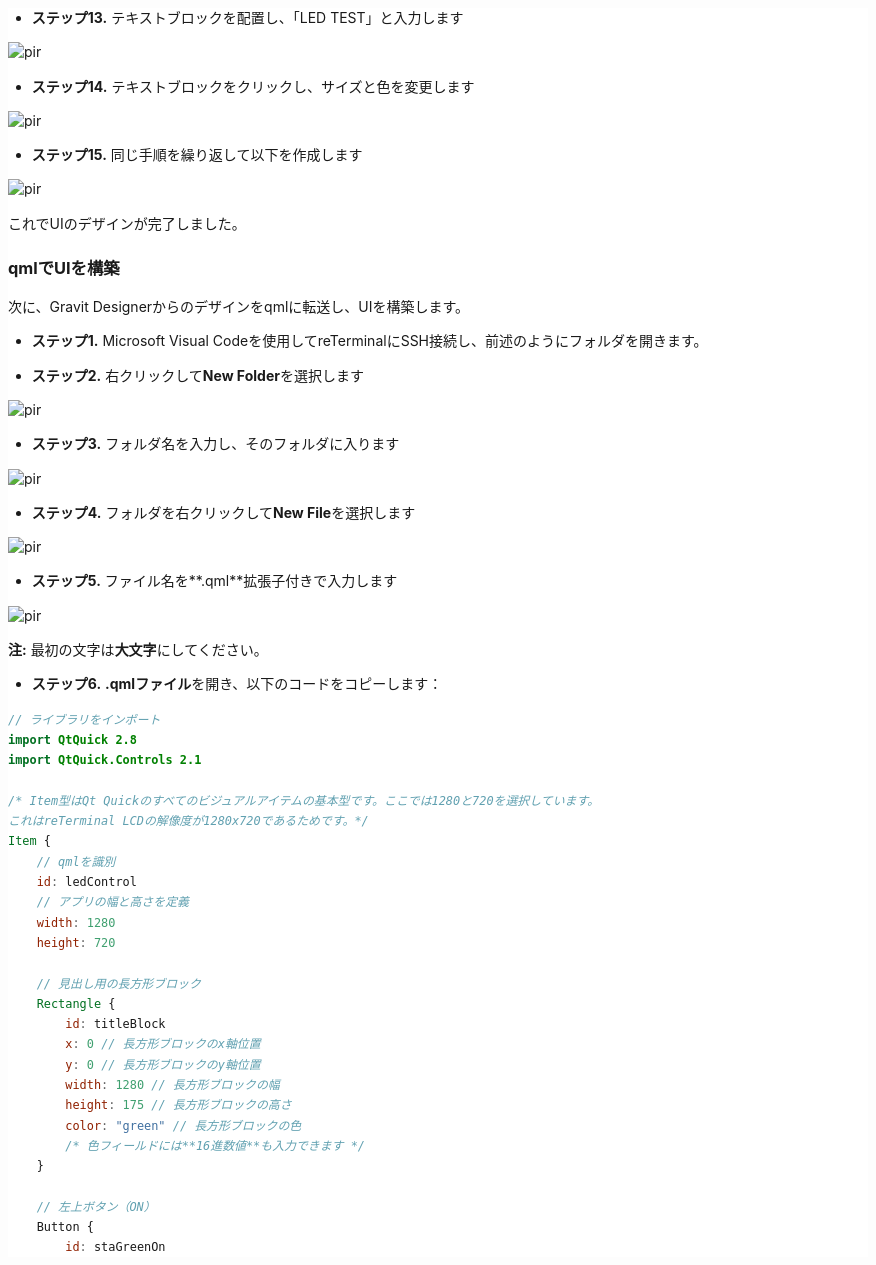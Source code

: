 - **ステップ13.** テキストブロックを配置し、「LED TEST」と入力します  

<p style={{textAlign: 'center'}}><img src="https://files.seeedstudio.com/wiki/ReTerminal/wiki3/gravit-text-2.png" alt="pir" width="800" height="auto"/></p>

- **ステップ14.** テキストブロックをクリックし、サイズと色を変更します  

<p style={{textAlign: 'center'}}><img src="https://files.seeedstudio.com/wiki/ReTerminal/wiki3/gravit-text-3.png" alt="pir" width="350" height="auto"/></p>

- **ステップ15.** 同じ手順を繰り返して以下を作成します  

<p style={{textAlign: 'center'}}><img src="https://files.seeedstudio.com/wiki/ReTerminal/wiki3/gravit-text-4.png" alt="pir" width="800" height="auto"/></p>

これでUIのデザインが完了しました。

### qmlでUIを構築

次に、Gravit Designerからのデザインをqmlに転送し、UIを構築します。

- **ステップ1.** Microsoft Visual Codeを使用してreTerminalにSSH接続し、前述のようにフォルダを開きます。

- **ステップ2.** 右クリックして**New Folder**を選択します  

<p style={{textAlign: 'center'}}><img src="https://files.seeedstudio.com/wiki/ReTerminal/wiki3/buildui-1.png" alt="pir" width="700" height="auto"/></p>

- **ステップ3.** フォルダ名を入力し、そのフォルダに入ります  

<p style={{textAlign: 'center'}}><img src="https://files.seeedstudio.com/wiki/ReTerminal/wiki3/buildui-2.png" alt="pir" width="500" height="auto"/></p>

- **ステップ4.** フォルダを右クリックして**New File**を選択します  

<p style={{textAlign: 'center'}}><img src="https://files.seeedstudio.com/wiki/ReTerminal/wiki3/buildui-3.png" alt="pir" width="500" height="auto"/></p>

- **ステップ5.** ファイル名を**.qml**拡張子付きで入力します  

<p style={{textAlign: 'center'}}><img src="https://files.seeedstudio.com/wiki/ReTerminal/wiki3/buildui-4.png" alt="pir" width="600" height="auto"/></p>

**注:** 最初の文字は**大文字**にしてください。

- **ステップ6.** **.qmlファイル**を開き、以下のコードをコピーします：

```qml
// ライブラリをインポート
import QtQuick 2.8
import QtQuick.Controls 2.1

/* Item型はQt Quickのすべてのビジュアルアイテムの基本型です。ここでは1280と720を選択しています。
これはreTerminal LCDの解像度が1280x720であるためです。*/
Item {
    // qmlを識別
    id: ledControl
    // アプリの幅と高さを定義
    width: 1280
    height: 720

    // 見出し用の長方形ブロック
    Rectangle {
        id: titleBlock
        x: 0 // 長方形ブロックのx軸位置
        y: 0 // 長方形ブロックのy軸位置
        width: 1280 // 長方形ブロックの幅
        height: 175 // 長方形ブロックの高さ
        color: "green" // 長方形ブロックの色
        /* 色フィールドには**16進数値**も入力できます */
    }

    // 左上ボタン（ON）
    Button {
        id: staGreenOn
```